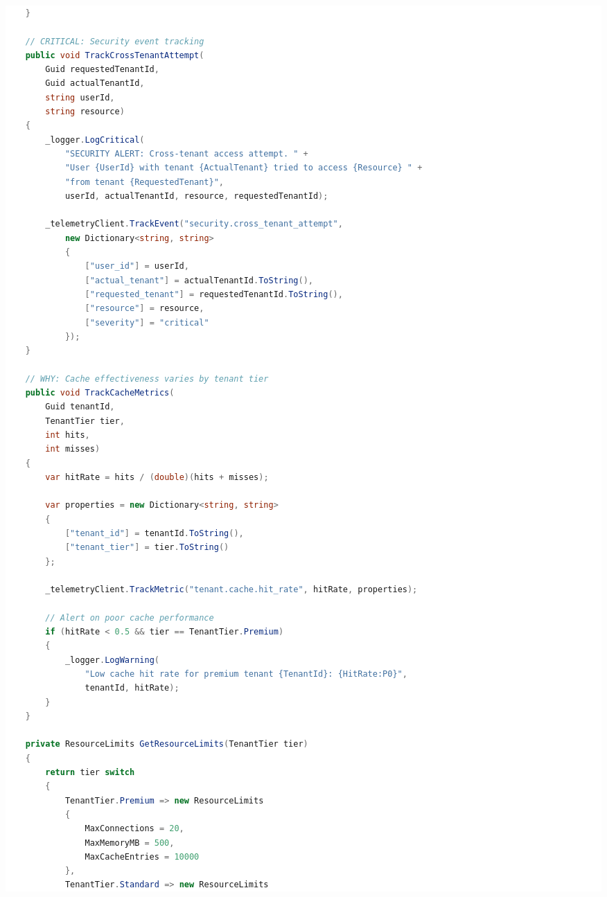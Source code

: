 ```csharp
    }

    // CRITICAL: Security event tracking
    public void TrackCrossTenantAttempt(
        Guid requestedTenantId,
        Guid actualTenantId,
        string userId,
        string resource)
    {
        _logger.LogCritical(
            "SECURITY ALERT: Cross-tenant access attempt. " +
            "User {UserId} with tenant {ActualTenant} tried to access {Resource} " +
            "from tenant {RequestedTenant}",
            userId, actualTenantId, resource, requestedTenantId);

        _telemetryClient.TrackEvent("security.cross_tenant_attempt",
            new Dictionary<string, string>
            {
                ["user_id"] = userId,
                ["actual_tenant"] = actualTenantId.ToString(),
                ["requested_tenant"] = requestedTenantId.ToString(),
                ["resource"] = resource,
                ["severity"] = "critical"
            });
    }

    // WHY: Cache effectiveness varies by tenant tier
    public void TrackCacheMetrics(
        Guid tenantId,
        TenantTier tier,
        int hits,
        int misses)
    {
        var hitRate = hits / (double)(hits + misses);

        var properties = new Dictionary<string, string>
        {
            ["tenant_id"] = tenantId.ToString(),
            ["tenant_tier"] = tier.ToString()
        };

        _telemetryClient.TrackMetric("tenant.cache.hit_rate", hitRate, properties);

        // Alert on poor cache performance
        if (hitRate < 0.5 && tier == TenantTier.Premium)
        {
            _logger.LogWarning(
                "Low cache hit rate for premium tenant {TenantId}: {HitRate:P0}",
                tenantId, hitRate);
        }
    }

    private ResourceLimits GetResourceLimits(TenantTier tier)
    {
        return tier switch
        {
            TenantTier.Premium => new ResourceLimits
            {
                MaxConnections = 20,
                MaxMemoryMB = 500,
                MaxCacheEntries = 10000
            },
            TenantTier.Standard => new ResourceLimits
```